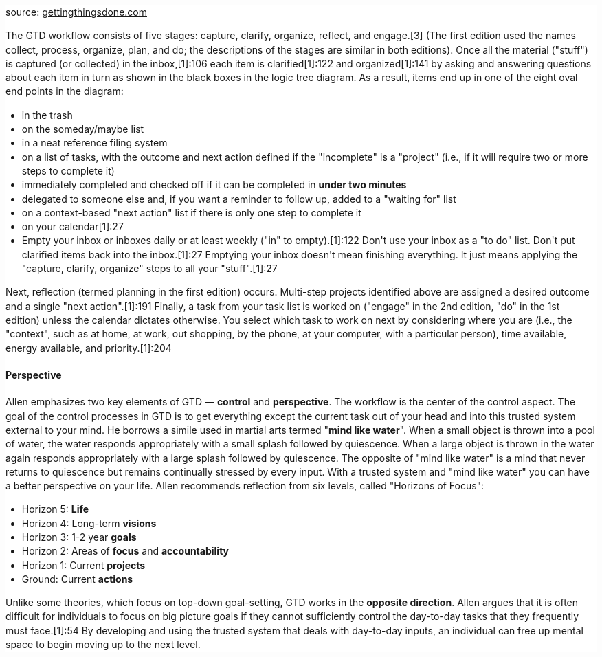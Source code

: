 source: [gettingthingsdone.com](https://gettingthingsdone.com/what-is-gtd/)

The GTD workflow consists of five stages: capture, clarify, organize, reflect, and engage.[3] (The first edition used the names collect, process, organize, plan, and do; the descriptions of the stages are similar in both editions). Once all the material ("stuff") is captured (or collected) in the inbox,[1]:106 each item is clarified[1]:122 and organized[1]:141 by asking and answering questions about each item in turn as shown in the black boxes in the logic tree diagram. As a result, items end up in one of the eight oval end points in the diagram:

* in the trash
* on the someday/maybe list
* in a neat reference filing system
* on a list of tasks, with the outcome and next action defined if the "incomplete" is a "project" (i.e., if it will require two or more steps to complete it)
* immediately completed and checked off if it can be completed in **under two minutes**
* delegated to someone else and, if you want a reminder to follow up, added to a "waiting for" list
* on a context-based "next action" list if there is only one step to complete it
* on your calendar[1]:27
* Empty your inbox or inboxes daily or at least weekly ("in" to empty).[1]:122 Don't use your inbox as a "to do" list. Don't put clarified items back into the inbox.[1]:27 Emptying your inbox doesn't mean finishing everything. It just means applying the "capture, clarify, organize" steps to all your "stuff".[1]:27

Next, reflection (termed planning in the first edition) occurs. Multi-step projects identified above are assigned a desired outcome and a single "next action".[1]:191 Finally, a task from your task list is worked on ("engage" in the 2nd edition, "do" in the 1st edition) unless the calendar dictates otherwise. You select which task to work on next by considering where you are (i.e., the "context", such as at home, at work, out shopping, by the phone, at your computer, with a particular person), time available, energy available, and priority.[1]:204


#### Perspective

Allen emphasizes two key elements of GTD — **control** and **perspective**. The workflow is the center of the control aspect. The goal of the control processes in GTD is to get everything except the current task out of your head and into this trusted system external to your mind. He borrows a simile used in martial arts termed "**mind like water**". When a small object is thrown into a pool of water, the water responds appropriately with a small splash followed by quiescence. When a large object is thrown in the water again responds appropriately with a large splash followed by quiescence. The opposite of "mind like water" is a mind that never returns to quiescence but remains continually stressed by every input. With a trusted system and "mind like water" you can have a better perspective on your life. Allen recommends reflection from six levels, called "Horizons of Focus":

* Horizon 5: **Life**
* Horizon 4: Long-term **visions**
* Horizon 3: 1-2 year **goals**
* Horizon 2: Areas of **focus** and **accountability**
* Horizon 1: Current **projects**
* Ground: Current **actions**

Unlike some theories, which focus on top-down goal-setting, GTD works in the **opposite direction**. Allen argues that it is often difficult for individuals to focus on big picture goals if they cannot sufficiently control the day-to-day tasks that they frequently must face.[1]:54 By developing and using the trusted system that deals with day-to-day inputs, an individual can free up mental space to begin moving up to the next level.
